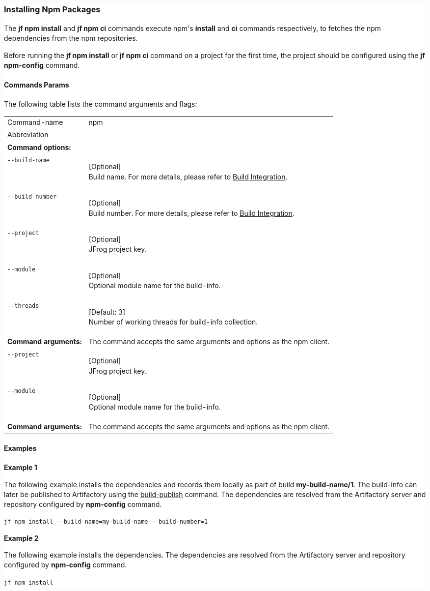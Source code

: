 ### Installing Npm Packages

The **jf npm install** and **jf npm ci** commands execute npm's **install** and **ci** commands respectively, to fetches the npm dependencies from the npm repositories.

Before running the **jf npm install** or **jf npm ci** command on a project for the first time, the project should be configured using the **jf npm-config** command.

#### Commands Params

The following table lists the command arguments and flags:

|                        |                                                                                                                                                                                                                                          |
| ---------------------- | ---------------------------------------------------------------------------------------------------------------------------------------------------------------------------------------------------------------------------------------- |
| Command-name           | npm                                                                                                                                                                                                                                      |
| Abbreviation           |                                                                                                                                                                                                                                          |
| **Command options:**   |                                                                                                                                                                                                                                          |
| `--build-name`         | <p>[Optional]<br>Build name. For more details, please refer to <a href="https://docs.jfrog-applications.jfrog.io/jfrog-applications/jfrog-cli/binaries-management-with-jfrog-artifactory#build-integration">Build Integration</a>.</p>   |
| `--build-number`       | <p>[Optional]<br>Build number. For more details, please refer to <a href="https://docs.jfrog-applications.jfrog.io/jfrog-applications/jfrog-cli/binaries-management-with-jfrog-artifactory#build-integration">Build Integration</a>.</p> |
| `--project`            | <p>[Optional]<br>JFrog project key.</p>                                                                                                                                                                                                  |
| `--module`             | <p>[Optional]<br>Optional module name for the build-info.</p>                                                                                                                                                                            |
| `--threads`            | <p>[Default: 3]<br>Number of working threads for build-info collection.</p>                                                                                                                                                              |
| **Command arguments:** | The command accepts the same arguments and options as the npm client.                                                                                                                                                                    |
| `--project`            | <p>[Optional]<br>JFrog project key.</p>                                                                                                                                                                                                  |
| `--module`             | <p>[Optional]<br>Optional module name for the build-info.</p>                                                                                                                                                                            |
| **Command arguments:** | The command accepts the same arguments and options as the npm client.                                                                                                                                                                    |

#### Examples

**Example 1**

The following example installs the dependencies and records them locally as part of build **my-build-name/1**. The build-info can later be published to Artifactory using the [build-publish](https://docs.jfrog-applications.jfrog.io/jfrog-applications/jfrog-cli/binaries-management-with-jfrog-artifactory#publishing-build-info) command. The dependencies are resolved from the Artifactory server and repository configured by **npm-config** command.

```
jf npm install --build-name=my-build-name --build-number=1
```

**Example 2**

The following example installs the dependencies. The dependencies are resolved from the Artifactory server and repository configured by **npm-config** command.

```
jf npm install
```
